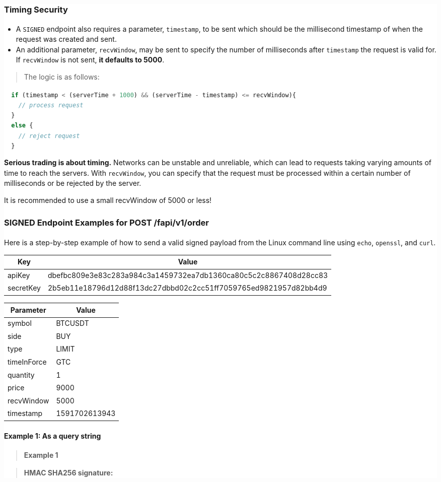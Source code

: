 ### Timing Security
* A `SIGNED` endpoint also requires a parameter, `timestamp`, to be sent which
  should be the millisecond timestamp of when the request was created and sent.
* An additional parameter, `recvWindow`, may be sent to specify the number of
  milliseconds after `timestamp` the request is valid for. If `recvWindow`
  is not sent, **it defaults to 5000**.
  
> The logic is as follows:

```javascript
  if (timestamp < (serverTime + 1000) && (serverTime - timestamp) <= recvWindow){
    // process request
  } 
  else {
    // reject request
  }
```

**Serious trading is about timing.** Networks can be unstable and unreliable,
which can lead to requests taking varying amounts of time to reach the
servers. With `recvWindow`, you can specify that the request must be
processed within a certain number of milliseconds or be rejected by the
server.

<aside class="notice">
It is recommended to use a small recvWindow of 5000 or less!
</aside>

### SIGNED Endpoint Examples for POST /fapi/v1/order
Here is a step-by-step example of how to send a valid signed payload from the
Linux command line using `echo`, `openssl`, and `curl`.

Key | Value
------------ | ------------
apiKey | dbefbc809e3e83c283a984c3a1459732ea7db1360ca80c5c2c8867408d28cc83
secretKey | 2b5eb11e18796d12d88f13dc27dbbd02c2cc51ff7059765ed9821957d82bb4d9


Parameter | Value
------------ | ------------
symbol | BTCUSDT
side | BUY
type | LIMIT
timeInForce | GTC
quantity | 1
price | 9000
recvWindow | 5000
timestamp | 1591702613943


#### Example 1: As a query string

> **Example 1**

>  **HMAC SHA256 signature:**
